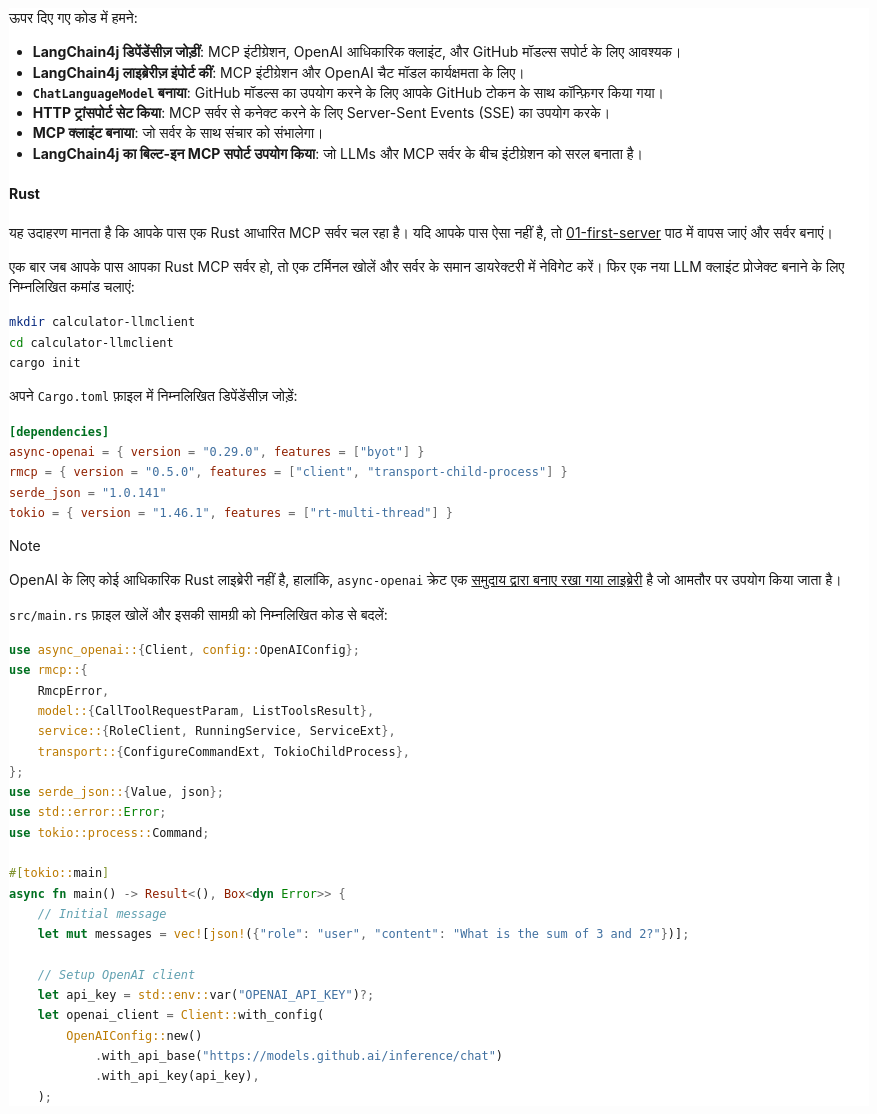 ऊपर दिए गए कोड में हमने:

- **LangChain4j डिपेंडेंसीज़ जोड़ीं**: MCP इंटीग्रेशन, OpenAI आधिकारिक क्लाइंट, और GitHub मॉडल्स सपोर्ट के लिए आवश्यक।
- **LangChain4j लाइब्रेरीज़ इंपोर्ट कीं**: MCP इंटीग्रेशन और OpenAI चैट मॉडल कार्यक्षमता के लिए।
- **`ChatLanguageModel` बनाया**: GitHub मॉडल्स का उपयोग करने के लिए आपके GitHub टोकन के साथ कॉन्फ़िगर किया गया।
- **HTTP ट्रांसपोर्ट सेट किया**: MCP सर्वर से कनेक्ट करने के लिए Server-Sent Events (SSE) का उपयोग करके।
- **MCP क्लाइंट बनाया**: जो सर्वर के साथ संचार को संभालेगा।
- **LangChain4j का बिल्ट-इन MCP सपोर्ट उपयोग किया**: जो LLMs और MCP सर्वर के बीच इंटीग्रेशन को सरल बनाता है।

#### Rust

यह उदाहरण मानता है कि आपके पास एक Rust आधारित MCP सर्वर चल रहा है। यदि आपके पास ऐसा नहीं है, तो [01-first-server](../01-first-server/README.md) पाठ में वापस जाएं और सर्वर बनाएं।

एक बार जब आपके पास आपका Rust MCP सर्वर हो, तो एक टर्मिनल खोलें और सर्वर के समान डायरेक्टरी में नेविगेट करें। फिर एक नया LLM क्लाइंट प्रोजेक्ट बनाने के लिए निम्नलिखित कमांड चलाएं:

```bash
mkdir calculator-llmclient
cd calculator-llmclient
cargo init
```

अपने `Cargo.toml` फ़ाइल में निम्नलिखित डिपेंडेंसीज़ जोड़ें:

```toml
[dependencies]
async-openai = { version = "0.29.0", features = ["byot"] }
rmcp = { version = "0.5.0", features = ["client", "transport-child-process"] }
serde_json = "1.0.141"
tokio = { version = "1.46.1", features = ["rt-multi-thread"] }
```

> [!NOTE]
> OpenAI के लिए कोई आधिकारिक Rust लाइब्रेरी नहीं है, हालांकि, `async-openai` क्रेट एक [समुदाय द्वारा बनाए रखा गया लाइब्रेरी](https://platform.openai.com/docs/libraries/rust#rust) है जो आमतौर पर उपयोग किया जाता है।

`src/main.rs` फ़ाइल खोलें और इसकी सामग्री को निम्नलिखित कोड से बदलें:

```rust
use async_openai::{Client, config::OpenAIConfig};
use rmcp::{
    RmcpError,
    model::{CallToolRequestParam, ListToolsResult},
    service::{RoleClient, RunningService, ServiceExt},
    transport::{ConfigureCommandExt, TokioChildProcess},
};
use serde_json::{Value, json};
use std::error::Error;
use tokio::process::Command;

#[tokio::main]
async fn main() -> Result<(), Box<dyn Error>> {
    // Initial message
    let mut messages = vec![json!({"role": "user", "content": "What is the sum of 3 and 2?"})];

    // Setup OpenAI client
    let api_key = std::env::var("OPENAI_API_KEY")?;
    let openai_client = Client::with_config(
        OpenAIConfig::new()
            .with_api_base("https://models.github.ai/inference/chat")
            .with_api_key(api_key),
    );

```
